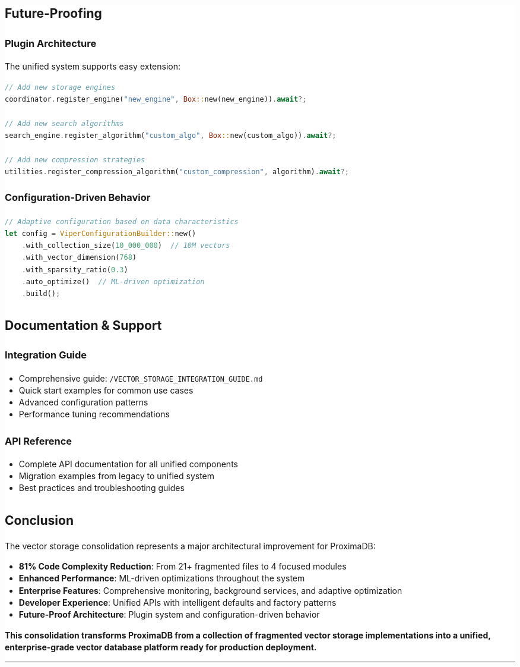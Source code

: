 ## Future-Proofing

### **Plugin Architecture**
The unified system supports easy extension:
```rust
// Add new storage engines
coordinator.register_engine("new_engine", Box::new(new_engine)).await?;

// Add new search algorithms
search_engine.register_algorithm("custom_algo", Box::new(custom_algo)).await?;

// Add new compression strategies
utilities.register_compression_algorithm("custom_compression", algorithm).await?;
```

### **Configuration-Driven Behavior**
```rust
// Adaptive configuration based on data characteristics
let config = ViperConfigurationBuilder::new()
    .with_collection_size(10_000_000)  // 10M vectors
    .with_vector_dimension(768)
    .with_sparsity_ratio(0.3)
    .auto_optimize()  // ML-driven optimization
    .build();
```

## Documentation & Support

### **Integration Guide**
- Comprehensive guide: `/VECTOR_STORAGE_INTEGRATION_GUIDE.md`
- Quick start examples for common use cases
- Advanced configuration patterns
- Performance tuning recommendations

### **API Reference**
- Complete API documentation for all unified components
- Migration examples from legacy to unified system
- Best practices and troubleshooting guides

## Conclusion

The vector storage consolidation represents a major architectural improvement for ProximaDB:

- **81% Code Complexity Reduction**: From 21+ fragmented files to 4 focused modules
- **Enhanced Performance**: ML-driven optimizations throughout the system
- **Enterprise Features**: Comprehensive monitoring, background services, and adaptive optimization
- **Developer Experience**: Unified APIs with intelligent defaults and factory patterns
- **Future-Proof Architecture**: Plugin system and configuration-driven behavior

**This consolidation transforms ProximaDB from a collection of fragmented vector storage implementations into a unified, enterprise-grade vector database platform ready for production deployment.**

---